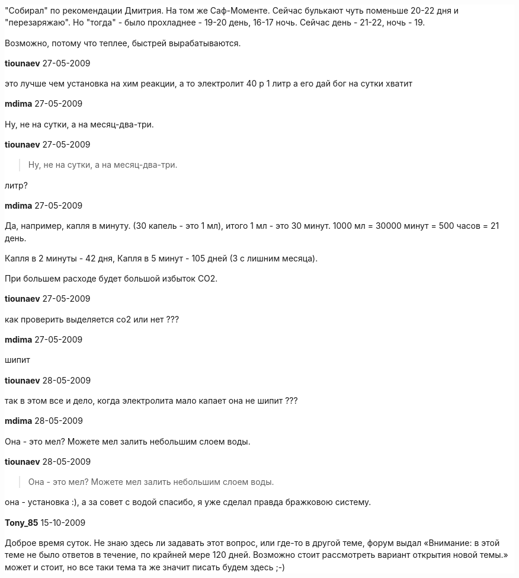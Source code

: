"Собирал" по рекомендации Дмитрия. На том же Саф-Моменте. Сейчас булькают чуть поменьше 20-22 дня и "перезаряжаю". Но "тогда" - было прохладнее - 19-20 день, 16-17 ночь. Сейчас день - 21-22, ночь - 19.

Возможно, потому что теплее, быстрей вырабатываются.


**tiounaev** 27-05-2009

это лучше чем установка на хим реакции, а то электролит 40 р 1 литр а его дай бог на сутки хватит


**mdima** 27-05-2009

Ну, не на сутки, а на месяц-два-три.


**tiounaev** 27-05-2009

> Ну, не на сутки, а на месяц-два-три.

литр?


**mdima** 27-05-2009

Да, например, капля в минуту. (30 капель - это 1 мл), итого 1 мл - это 30 минут. 1000 мл = 30000 минут = 500 часов = 21 день.

Капля в 2 минуты - 42 дня, Капля в 5 минут - 105 дней (3 с лишним месяца).

При большем расходе будет большой избыток СО2.


**tiounaev** 27-05-2009

как проверить выделяется co2 или нет ???


**mdima** 27-05-2009

шипит


**tiounaev** 28-05-2009

так в этом все и дело, когда электролита мало капает она не шипит ???


**mdima** 28-05-2009

&#1054;&#1085;&#1072; - &#1101;&#1090;&#1086; &#1084;&#1077;&#1083;? &#1052;&#1086;&#1078;&#1077;&#1090;&#1077; &#1084;&#1077;&#1083; &#1079;&#1072;&#1083;&#1080;&#1090;&#1100; &#1085;&#1077;&#1073;&#1086;&#1083;&#1100;&#1096;&#1080;&#1084; &#1089;&#1083;&#1086;&#1077;&#1084; &#1074;&#1086;&#1076;&#1099;.


**tiounaev** 28-05-2009

> Она - это мел? Можете мел залить небольшим слоем воды.

она - установка :), а за совет с водой спасибо, я уже сделал правда бражковою систему.


**Tony_85** 15-10-2009

Доброе время суток. Не знаю здесь ли задавать этот вопрос, или где-то в другой теме, форум выдал «Внимание: в этой теме не было ответов в течение, по крайней мере 120 дней. Возможно стоит рассмотреть вариант открытия новой темы.» может и стоит, но все таки тема та же значит писать будем здесь ;-)
